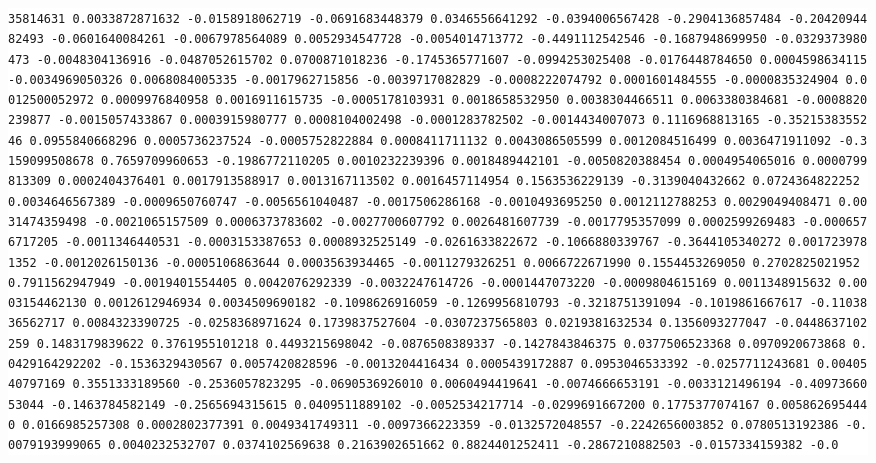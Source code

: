 ```xml
35814631 0.0033872871632 -0.0158918062719 -0.0691683448379 0.0346556641292 -0.0394006567428 -0.2904136857484 -0.2042094482493 -0.0601640084261 -0.0067978564089 0.0052934547728 -0.0054014713772 -0.4491112542546 -0.1687948699950 -0.0329373980473 -0.0048304136916 -0.0487052615702 0.0700871018236 -0.1745365771607 -0.0994253025408 -0.0176448784650 0.0004598634115 -0.0034969050326 0.0068084005335 -0.0017962715856 -0.0039717082829 -0.0008222074792 0.0001601484555 -0.0000835324904 0.0012500052972 0.0009976840958 0.0016911615735 -0.0005178103931 0.0018658532950 0.0038304466511 0.0063380384681 -0.0008820239877 -0.0015057433867 0.0003915980777 0.0008104002498 -0.0001283782502 -0.0014434007073 0.1116968813165 -0.3521538355246 0.0955840668296 0.0005736237524 -0.0005752822884 0.0008411711132 0.0043086505599 0.0012084516499 0.0036471911092 -0.3159099508678 0.7659709960653 -0.1986772110205 0.0010232239396 0.0018489442101 -0.0050820388454 0.0004954065016 0.0000799813309 0.0002404376401 0.0017913588917 0.0013167113502 0.0016457114954 0.1563536229139 -0.3139040432662 0.0724364822252 0.0034646567389 -0.0009650760747 -0.0056561040487 -0.0017506286168 -0.0010493695250 0.0012112788253 0.0029049408471 0.0031474359498 -0.0021065157509 0.0006373783602 -0.0027700607792 0.0026481607739 -0.0017795357099 0.0002599269483 -0.0006576717205 -0.0011346440531 -0.0003153387653 0.0008932525149 -0.0261633822672 -0.1066880339767 -0.3644105340272 0.0017239781352 -0.0012026150136 -0.0005106863644 0.0003563934465 -0.0011279326251 0.0066722671990 0.1554453269050 0.2702825021952 0.7911562947949 -0.0019401554405 0.0042076292339 -0.0032247614726 -0.0001447073220 -0.0009804615169 0.0011348915632 0.0003154462130 0.0012612946934 0.0034509690182 -0.1098626916059 -0.1269956810793 -0.3218751391094 -0.1019861667617 -0.1103836562717 0.0084323390725 -0.0258368971624 0.1739837527604 -0.0307237565803 0.0219381632534 0.1356093277047 -0.0448637102259 0.1483179839622 0.3761955101218 0.4493215698042 -0.0876508389337 -0.1427843846375 0.0377506523368 0.0970920673868 0.0429164292202 -0.1536329430567 0.0057420828596 -0.0013204416434 0.0005439172887 0.0953046533392 -0.0257711243681 0.0040540797169 0.3551333189560 -0.2536057823295 -0.0690536926010 0.0060494419641 -0.0074666653191 -0.0033121496194 -0.4097366053044 -0.1463784582149 -0.2565694315615 0.0409511889102 -0.0052534217714 -0.0299691667200 0.1775377074167 0.0058626954440 0.0166985257308 0.0002802377391 0.0049341749311 -0.0097366223359 -0.0132572048557 -0.2242656003852 0.0780513192386 -0.0079193999065 0.0040232532707 0.0374102569638 0.2163902651662 0.8824401252411 -0.2867210882503 -0.0157334159382 -0.0